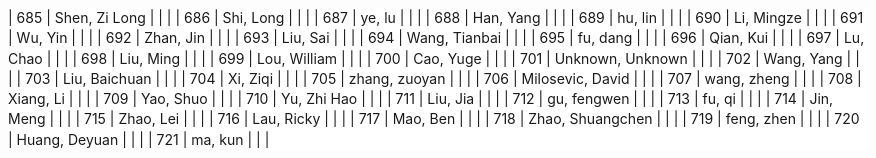 | 685 | Shen, Zi Long |  |  |
| 686 | Shi, Long |  |  |
| 687 | ye, lu |  |  |
| 688 | Han, Yang |  |  |
| 689 | hu, lin |  |  |
| 690 | Li, Mingze |  |  |
| 691 | Wu, Yin |  |  |
| 692 | Zhan, Jin |  |  |
| 693 | Liu, Sai |  |  |
| 694 | Wang, Tianbai |  |  |
| 695 | fu, dang |  |  |
| 696 | Qian, Kui |  |  |
| 697 | Lu, Chao |  |  |
| 698 | Liu, Ming |  |  |
| 699 | Lou, William |  |  |
| 700 | Cao, Yuge |  |  |
| 701 | Unknown, Unknown |  |  |
| 702 | Wang, Yang |  |  |
| 703 | Liu, Baichuan |  |  |
| 704 | Xi, Ziqi |  |  |
| 705 | zhang, zuoyan |  |  |
| 706 | Milosevic, David |  |  |
| 707 | wang, zheng |  |  |
| 708 | Xiang, Li |  |  |
| 709 | Yao, Shuo |  |  |
| 710 | Yu, Zhi Hao |  |  |
| 711 | Liu, Jia |  |  |
| 712 | gu, fengwen |  |  |
| 713 | fu, qi |  |  |
| 714 | Jin, Meng |  |  |
| 715 | Zhao, Lei |  |  |
| 716 | Lau, Ricky |  |  |
| 717 | Mao, Ben |  |  |
| 718 | Zhao, Shuangchen |  |  |
| 719 | feng, zhen |  |  |
| 720 | Huang, Deyuan |  |  |
| 721 | ma, kun |  |  |